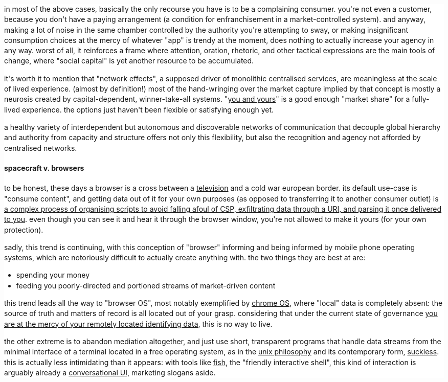 in most of the above cases, basically the only recourse you have is to be a
complaining consumer. you're not even a customer, because you don't have a
paying arrangement (a condition for enfranchisement in a market-controlled
system). and anyway, making a lot of noise in the same chamber controlled by the
authority you're attempting to sway, or making insignificant consumption choices
at the mercy of whatever "app" is trendy at the moment, does nothing to actually
increase your agency in any way. worst of all, it reinforces a frame where
attention, oration, rhetoric, and other tactical expressions are the main tools
of change, where "social capital" is yet another resource to be accumulated.

it's worth it to mention that "network effects", a supposed driver of monolithic
centralised services, are meaningless at the scale of lived experience. (almost
by definition!) most of the hand-wringing over the market capture implied by
that concept is mostly a neurosis created by capital-dependent, winner-take-all
systems. "[you and yours](https://en.wikipedia.org/wiki/Friend_of_a_friend)" is
a good enough "market share" for a fully-lived experience. the options just
haven't been flexible or satisfying enough yet.

a healthy variety of interdependent but autonomous and discoverable networks of
communication that decouple global hierarchy and authority from capacity and
structure offers not only this flexibility, but also the recognition and agency
not afforded by centralised networks.


#### spacecraft v. browsers

to be honest, these days a browser is a cross between a
[television](https://thedissolve.com/features/movie-of-the-week/561-kill-your-television-before-it-kills-you/)
and a cold war european border. its default use-case is "consume content", and
getting data out of it for your own purposes (as opposed to transferring it to
another consumer outlet) is
[a complex process of organising scripts to avoid falling afoul of CSP, exfiltrating data through a URI, and parsing it once delivered to you](https://github.com/du5t/capsule). even
though you can see it and hear it through the browser window, you're not allowed
to make it yours (for your own protection).

sadly, this trend is continuing, with this conception of "browser" informing and
being informed by mobile phone operating systems, which are notoriously
difficult to actually create anything with. the two things they are best at are:

- spending your money
- feeding you poorly-directed and portioned streams of market-driven content

this trend leads all the way to "browser OS", most notably exemplified by
[chrome OS](https://en.wikipedia.org/wiki/Chrome_OS), where "local" data is
completely absent: the source of truth and matters of record is all located out
of your grasp. considering that under the current state of governance
[you are at the mercy of your remotely located identifying data](https://medium.com/phase-change/on-being-a-data-puppet-560e095373d5),
this is no way to live.

the other extreme is to abandon mediation altogether, and just use short,
transparent programs that handle data streams from the minimal interface of a
terminal located in a free operating system, as in the
[unix philosophy](https://en.wikipedia.org/wiki/Unix_philosophy) and its
contemporary form, [suckless](https://www.suckless.org). this is actually less
intimidating than it appears: with tools like
[fish](https://fishshell.com/docs/current/tutorial.html), the "friendly
interactive shell", this kind of interaction is arguably already a
[conversational UI](https://medium.com/@tomazstolfa/the-future-of-conversational-ui-belongs-to-hybrid-interfaces-8a228de0bdb5),
marketing slogans aside.
